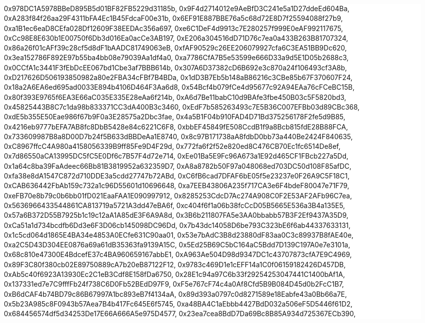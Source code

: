 0x978DC1A5978BBeD895B5d01BF82FB5229d31185b,
0x9F4d2714012e9AeBfD3C241e5a1D27ddeEd604Ba,
0xA283f84f26aa29F4311bFA4Ec1B45FdcaF00e31b,
0x6EF91E887BBE76a5c68d72E8D7f25594088f27b9,
0xa1B1ec6eaD8CEfa028Df12609F38EEDAc356a697,
0xe6C1DeF4d9913c7E280257f999E0eAF992117675,
0xCc98E8E630b1E00750f6Db3d016Ea0acCe3AB197,
0xE206a304516dD71D76c7ea0a433B263B81707324,
0x86a26f01cAFf39c28cf5d8dF1bAADC81749063eB,
0xfAF90529c26EE206079927cfa6C3EA51BB9Dc620,
0x3ea152786F892E97b55ba4bb08e79039Aa1df4a0,
0xa7786CfA7B5e53599e666D33a9d5E1D05b2688c3,
0x0CCfA1c3441F3fEbDcEE067bd1Cbe3af7BBB614b,
0x307A6D37382cD6B692e3c870a24f106493cf3A8b,
0xD217626D506193850982a80e2FBA34cFBf7B4BDa,
0x1dD3B7Eb5b148aB86216c3CBe85b67F370607F24,
0x18a2A6EA6ed695ad0033E894b4106D464F3Aa6d8,
0x54Bcf4b079fCe4d95677c92A94EAa76cFCeBC15B,
0x80f393E9765f6EA3E66aC035E335E28eAa6f214b,
0xA6d7Be11babC10d9BAfe3fbe450B03c5F5820bd3,
0x45825443B8C7c1da98b833371CC3dA400B3c3460,
0xEdF7b585263493c7E5B36C007EFBb03d89CBc368,
0xdE5b355E50Eae986f67b9F0a3E28575a2Dbc3fae,
0x4a5B1F04b910FAD4D71Bd375256178F2fe5d9B85,
0x4216eb9777bEFA7AB8fc8DbB5428e84c6221C6F8,
0xbbEF45849fE508CcdB1f9a8Bcb815fdE28B88FCA,
0x733609987B8a8D00D7b24f5B633dBBDeAa1E8740,
0x8c97B171738aA8fdbD0bb73a440Be2424F840635,
0xC8967ffcC4A980a4158056339B9ff85Fe9D4F29d,
0x772fa6f2f52e820ed8C476CB70Ec1fc6514De8ef,
0x7d86550aCA13995DC5fC5E0Df6c7B57F4d72e714,
0xEe01Ba5E9Fc96A673a1E92d465CF1FBcb227a5Dd,
0x1a64c8ba39FaAdeec66Bb81B3819952a632359D7,
0xA8a8782b50F97a048068ed703DC50d108F85afDC,
0xfa38e8dA1547C872d710DDE3a5cdd27747b72ABd,
0xC6fB6cad7DFAF6bE05f5e23237e0F26A9C5F18C1,
0xCAB636442FbAb159c732a1c96D55601d10696648,
0xa7EEB43806A235f717CA3e6F4bdeF80047e71F79,
0xeFB70e8b79c0b6bb01fD021EaaFAA1E090997912,
0x8285253CdcD7Ac274A908C0F2E53AF2AFb96C7ea,
0x5636966433544861CA813719a5721A3dd47eBA6f,
0xc404f6f1a06b38fcCcD05B5665E536a3B4a135E5,
0x57a6B372D55B7925b1c19c12aA1A85dE3F6A9A8d,
0x3B6b211807FA5e3AA0bbabb57B3F2Ef9437A35D9,
0xCa51a1d734bcdfb6Dd3e6F3D06cb145098DC96Dd,
0x7b43dc14058D6be793C323bE6f6ab44337633131,
0x1c5cd064d1865E4BA34e4853A0ECfe631C90aa01,
0x53e7bAdC3B8d23880dF83aa0C3c89937B8fAE40e,
0xa2C5D43D304EE0876a69a61dB35363fa9139A15C,
0x5Ed25B69C5bC164aC5Bdd7D139C197A0e7e3101a,
0x68c810e47300E4BdcefE37c4BA960659167abbE1,
0xA963Ae504D98d9347DC1c43707873cfA7E9C4969,
0x89F3C80f380cb02E89750889cA7b20eB87122F12,
0x9783c469D1e1cEFF14a1C0f06159182426D457DB,
0xAb5c40f6923A13930Ec2C1eB3Cdf8E158fDa6750,
0x28E1c94a97C6b33f29254253047441C1400bAf1A,
0x137331ed7e7C9fffFb24f738C6D0Fb52BEdD97F9,
0xF5e767cF74c4a0Af8Cfd5B9B084D45d0b2FcC1B7,
0xB6dCAF4b74BD79c86B67997A1bc893eB7f4134aA,
0x89d393a0797c0d8271589e18Eabfe43a0Bb66a7E,
0x5b23A985c8F0943b57Aea7B4b417Fc645E6f5745,
0xa48BA4C1aEbbb4427BdD032a506eF5D5446f61D2,
0x684456574df5d34253De17E66A666A5e975D4577,
0x23ea7cea8BdD7Da69Bc8B85A934d725367ECb390,